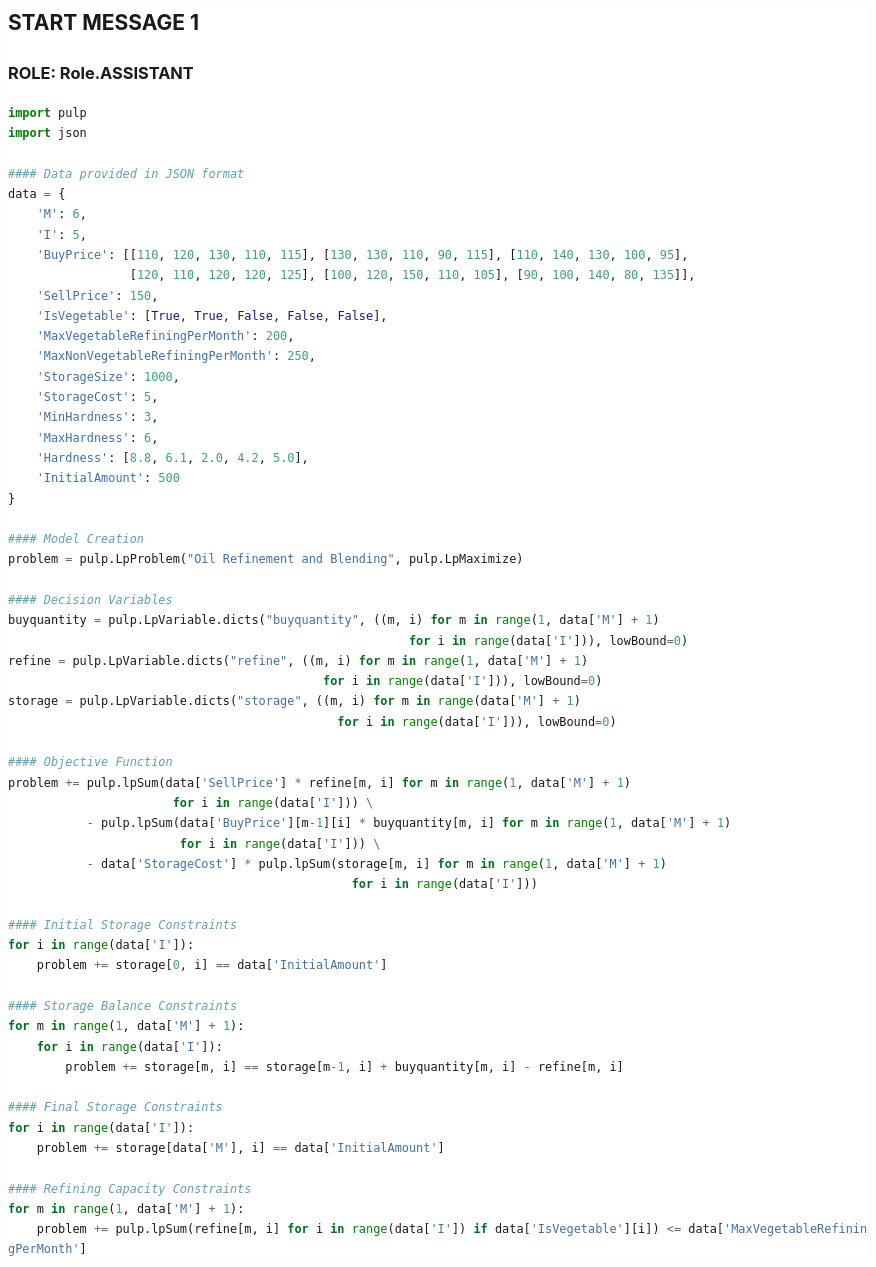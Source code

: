 
## START MESSAGE 1 
### ROLE: Role.ASSISTANT
```python
import pulp
import json

#### Data provided in JSON format
data = {
    'M': 6,
    'I': 5,
    'BuyPrice': [[110, 120, 130, 110, 115], [130, 130, 110, 90, 115], [110, 140, 130, 100, 95], 
                 [120, 110, 120, 120, 125], [100, 120, 150, 110, 105], [90, 100, 140, 80, 135]],
    'SellPrice': 150,
    'IsVegetable': [True, True, False, False, False],
    'MaxVegetableRefiningPerMonth': 200,
    'MaxNonVegetableRefiningPerMonth': 250,
    'StorageSize': 1000,
    'StorageCost': 5,
    'MinHardness': 3,
    'MaxHardness': 6,
    'Hardness': [8.8, 6.1, 2.0, 4.2, 5.0],
    'InitialAmount': 500
}

#### Model Creation
problem = pulp.LpProblem("Oil Refinement and Blending", pulp.LpMaximize)

#### Decision Variables
buyquantity = pulp.LpVariable.dicts("buyquantity", ((m, i) for m in range(1, data['M'] + 1) 
                                                        for i in range(data['I'])), lowBound=0)
refine = pulp.LpVariable.dicts("refine", ((m, i) for m in range(1, data['M'] + 1) 
                                            for i in range(data['I'])), lowBound=0)
storage = pulp.LpVariable.dicts("storage", ((m, i) for m in range(data['M'] + 1) 
                                              for i in range(data['I'])), lowBound=0)

#### Objective Function
problem += pulp.lpSum(data['SellPrice'] * refine[m, i] for m in range(1, data['M'] + 1) 
                       for i in range(data['I'])) \
           - pulp.lpSum(data['BuyPrice'][m-1][i] * buyquantity[m, i] for m in range(1, data['M'] + 1) 
                        for i in range(data['I'])) \
           - data['StorageCost'] * pulp.lpSum(storage[m, i] for m in range(1, data['M'] + 1) 
                                                for i in range(data['I']))

#### Initial Storage Constraints
for i in range(data['I']):
    problem += storage[0, i] == data['InitialAmount']

#### Storage Balance Constraints
for m in range(1, data['M'] + 1):
    for i in range(data['I']):
        problem += storage[m, i] == storage[m-1, i] + buyquantity[m, i] - refine[m, i]

#### Final Storage Constraints
for i in range(data['I']):
    problem += storage[data['M'], i] == data['InitialAmount']

#### Refining Capacity Constraints
for m in range(1, data['M'] + 1):
    problem += pulp.lpSum(refine[m, i] for i in range(data['I']) if data['IsVegetable'][i]) <= data['MaxVegetableRefiningPerMonth']
```